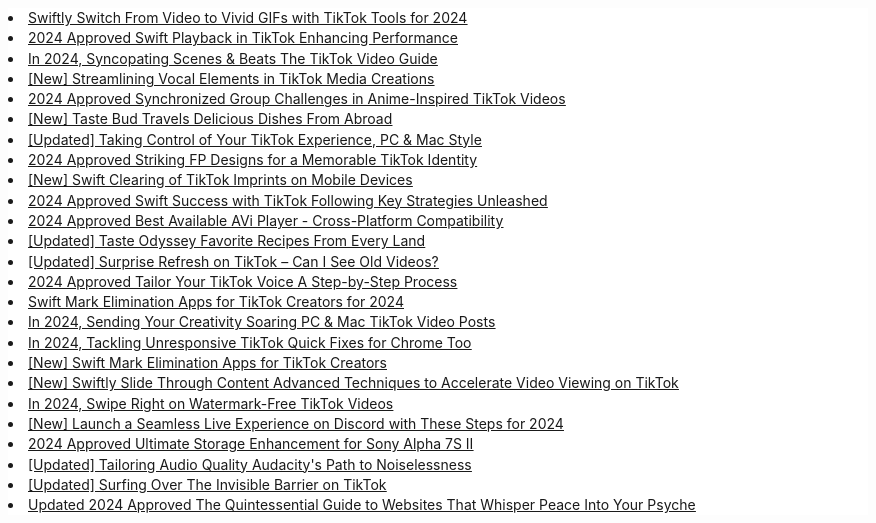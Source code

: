 <li><a href="https://tiktok-video-files.techidaily.com/swiftly-switch-from-video-to-vivid-gifs-with-tiktok-tools-for-2024/"><u>Swiftly Switch From Video to Vivid GIFs with TikTok Tools for 2024</u></a></li>
<li><a href="https://tiktok-video-files.techidaily.com/2024-approved-swift-playback-in-tiktok-enhancing-performance/"><u>2024 Approved  Swift Playback in TikTok  Enhancing Performance</u></a></li>
<li><a href="https://tiktok-video-files.techidaily.com/in-2024-syncopating-scenes-and-beats-the-tiktok-video-guide/"><u>In 2024, Syncopating Scenes & Beats  The TikTok Video Guide</u></a></li>
<li><a href="https://tiktok-video-files.techidaily.com/new-streamlining-vocal-elements-in-tiktok-media-creations/"><u>[New] Streamlining Vocal Elements in TikTok Media Creations</u></a></li>
<li><a href="https://tiktok-video-files.techidaily.com/2024-approved-synchronized-group-challenges-in-anime-inspired-tiktok-videos/"><u>2024 Approved  Synchronized Group Challenges in Anime-Inspired TikTok Videos</u></a></li>
<li><a href="https://tiktok-video-files.techidaily.com/new-taste-bud-travels-delicious-dishes-from-abroad/"><u>[New] Taste Bud Travels  Delicious Dishes From Abroad</u></a></li>
<li><a href="https://tiktok-video-files.techidaily.com/updated-taking-control-of-your-tiktok-experience-pc-and-mac-style/"><u>[Updated] Taking Control of Your TikTok Experience, PC & Mac Style</u></a></li>
<li><a href="https://tiktok-video-files.techidaily.com/2024-approved-striking-fp-designs-for-a-memorable-tiktok-identity/"><u>2024 Approved  Striking FP Designs for a Memorable TikTok Identity</u></a></li>
<li><a href="https://tiktok-video-files.techidaily.com/new-swift-clearing-of-tiktok-imprints-on-mobile-devices/"><u>[New] Swift Clearing of TikTok Imprints on Mobile Devices</u></a></li>
<li><a href="https://tiktok-video-files.techidaily.com/2024-approved-swift-success-with-tiktok-following-key-strategies-unleashed/"><u>2024 Approved  Swift Success with TikTok Following  Key Strategies Unleashed</u></a></li>
<li><a href="https://extra-lessons.techidaily.com/2024-approved-best-available-avi-player-cross-platform-compatibility/"><u>2024 Approved  Best Available AVi Player - Cross-Platform Compatibility</u></a></li>
<li><a href="https://tiktok-video-files.techidaily.com/updated-taste-odyssey-favorite-recipes-from-every-land/"><u>[Updated] Taste Odyssey  Favorite Recipes From Every Land</u></a></li>
<li><a href="https://tiktok-video-files.techidaily.com/updated-surprise-refresh-on-tiktok-can-i-see-old-videos/"><u>[Updated] Surprise Refresh on TikTok – Can I See Old Videos?</u></a></li>
<li><a href="https://tiktok-video-files.techidaily.com/2024-approved-tailor-your-tiktok-voice-a-step-by-step-process/"><u>2024 Approved  Tailor Your TikTok Voice  A Step-by-Step Process</u></a></li>
<li><a href="https://tiktok-video-files.techidaily.com/swift-mark-elimination-apps-for-tiktok-creators-for-2024/"><u>Swift Mark Elimination Apps for TikTok Creators for 2024</u></a></li>
<li><a href="https://tiktok-clips.techidaily.com/in-2024-sending-your-creativity-soaring-pc-and-mac-tiktok-video-posts/"><u>In 2024, Sending Your Creativity Soaring  PC & Mac TikTok Video Posts</u></a></li>
<li><a href="https://tiktok-video-files.techidaily.com/in-2024-tackling-unresponsive-tiktok-quick-fixes-for-chrome-too/"><u>In 2024, Tackling Unresponsive TikTok  Quick Fixes for Chrome Too</u></a></li>
<li><a href="https://tiktok-video-files.techidaily.com/new-swift-mark-elimination-apps-for-tiktok-creators/"><u>[New] Swift Mark Elimination Apps for TikTok Creators</u></a></li>
<li><a href="https://tiktok-video-files.techidaily.com/new-swiftly-slide-through-content-advanced-techniques-to-accelerate-video-viewing-on-tiktok/"><u>[New] Swiftly Slide Through Content  Advanced Techniques to Accelerate Video Viewing on TikTok</u></a></li>
<li><a href="https://tiktok-video-files.techidaily.com/in-2024-swipe-right-on-watermark-free-tiktok-videos/"><u>In 2024, Swipe Right on Watermark-Free TikTok Videos</u></a></li>
<li><a href="https://discord-videos.techidaily.com/new-launch-a-seamless-live-experience-on-discord-with-these-steps-for-2024/"><u>[New] Launch a Seamless Live Experience on Discord with These Steps for 2024</u></a></li>
<li><a href="https://some-guidance.techidaily.com/2024-approved-ultimate-storage-enhancement-for-sony-alpha-7s-ii/"><u>2024 Approved  Ultimate Storage Enhancement for Sony Alpha 7S II</u></a></li>
<li><a href="https://tiktok-video-files.techidaily.com/updated-tailoring-audio-quality-audacitys-path-to-noiselessness/"><u>[Updated] Tailoring Audio Quality  Audacity's Path to Noiselessness</u></a></li>
<li><a href="https://tiktok-video-files.techidaily.com/updated-surfing-over-the-invisible-barrier-on-tiktok/"><u>[Updated] Surfing Over The Invisible Barrier on TikTok</u></a></li>
<li><a href="https://audio-editing.techidaily.com/updated-2024-approved-the-quintessential-guide-to-websites-that-whisper-peace-into-your-psyche/"><u>Updated 2024 Approved The Quintessential Guide to Websites That Whisper Peace Into Your Psyche</u></a></li>